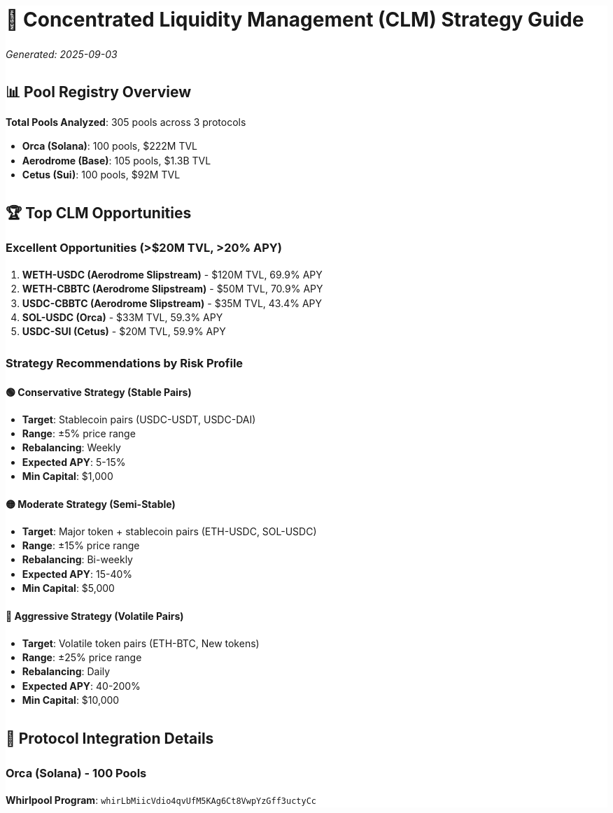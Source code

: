 # 🎯 Concentrated Liquidity Management (CLM) Strategy Guide

*Generated: 2025-09-03*

## 📊 Pool Registry Overview

**Total Pools Analyzed**: 305 pools across 3 protocols
- **Orca (Solana)**: 100 pools, $222M TVL
- **Aerodrome (Base)**: 105 pools, $1.3B TVL  
- **Cetus (Sui)**: 100 pools, $92M TVL

## 🏆 Top CLM Opportunities

### Excellent Opportunities (>$20M TVL, >20% APY)
1. **WETH-USDC (Aerodrome Slipstream)** - $120M TVL, 69.9% APY
2. **WETH-CBBTC (Aerodrome Slipstream)** - $50M TVL, 70.9% APY
3. **USDC-CBBTC (Aerodrome Slipstream)** - $35M TVL, 43.4% APY
4. **SOL-USDC (Orca)** - $33M TVL, 59.3% APY
5. **USDC-SUI (Cetus)** - $20M TVL, 59.9% APY

### Strategy Recommendations by Risk Profile

#### 🟢 Conservative Strategy (Stable Pairs)
- **Target**: Stablecoin pairs (USDC-USDT, USDC-DAI)
- **Range**: ±5% price range
- **Rebalancing**: Weekly
- **Expected APY**: 5-15%
- **Min Capital**: $1,000

#### 🟡 Moderate Strategy (Semi-Stable)
- **Target**: Major token + stablecoin pairs (ETH-USDC, SOL-USDC)
- **Range**: ±15% price range  
- **Rebalancing**: Bi-weekly
- **Expected APY**: 15-40%
- **Min Capital**: $5,000

#### 🔴 Aggressive Strategy (Volatile Pairs)
- **Target**: Volatile token pairs (ETH-BTC, New tokens)
- **Range**: ±25% price range
- **Rebalancing**: Daily
- **Expected APY**: 40-200%
- **Min Capital**: $10,000

## 🔧 Protocol Integration Details

### Orca (Solana) - 100 Pools
**Whirlpool Program**: `whirLbMiicVdio4qvUfM5KAg6Ct8VwpYzGff3uctyCc`
